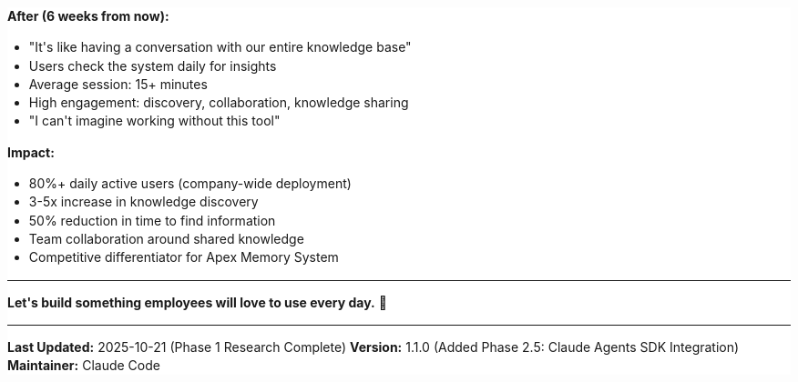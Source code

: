 **After (6 weeks from now):**
- "It's like having a conversation with our entire knowledge base"
- Users check the system daily for insights
- Average session: 15+ minutes
- High engagement: discovery, collaboration, knowledge sharing
- "I can't imagine working without this tool"

**Impact:**
- 80%+ daily active users (company-wide deployment)
- 3-5x increase in knowledge discovery
- 50% reduction in time to find information
- Team collaboration around shared knowledge
- Competitive differentiator for Apex Memory System

---

**Let's build something employees will love to use every day.** 🚀

---

**Last Updated:** 2025-10-21 (Phase 1 Research Complete)
**Version:** 1.1.0 (Added Phase 2.5: Claude Agents SDK Integration)
**Maintainer:** Claude Code
